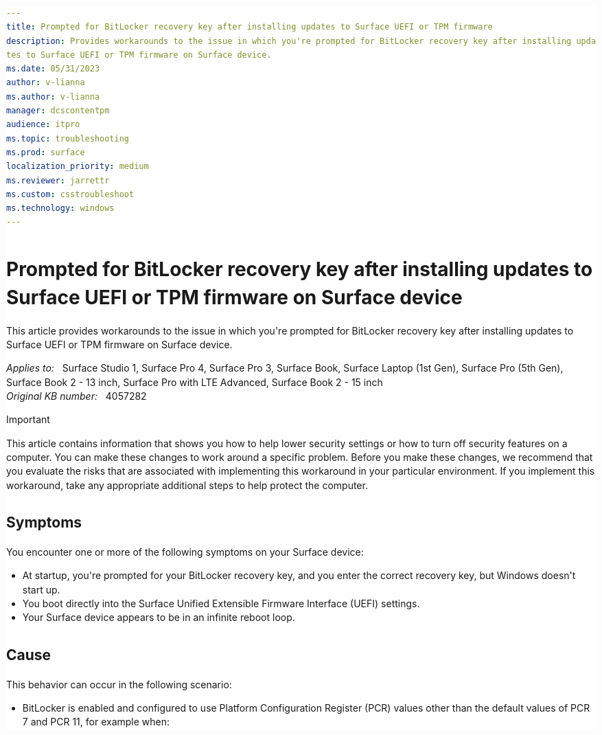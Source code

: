 ```yaml
---
title: Prompted for BitLocker recovery key after installing updates to Surface UEFI or TPM firmware
description: Provides workarounds to the issue in which you're prompted for BitLocker recovery key after installing updates to Surface UEFI or TPM firmware on Surface device.
ms.date: 05/31/2023
author: v-lianna
ms.author: v-lianna
manager: dcscontentpm
audience: itpro
ms.topic: troubleshooting
ms.prod: surface
localization_priority: medium
ms.reviewer: jarrettr
ms.custom: csstroubleshoot
ms.technology: windows
---
```

# Prompted for BitLocker recovery key after installing updates to Surface UEFI or TPM firmware on Surface device

This article provides workarounds to the issue in which you're prompted for BitLocker recovery key after installing updates to Surface UEFI or TPM firmware on Surface device.

_Applies to:_ &nbsp; Surface Studio 1, Surface Pro 4, Surface Pro 3, Surface Book, Surface Laptop (1st Gen), Surface Pro (5th Gen), Surface Book 2 - 13 inch, Surface Pro with LTE Advanced, Surface Book 2 - 15 inch  
_Original KB number:_ &nbsp; 4057282

> [!IMPORTANT]
> This article contains information that shows you how to help lower security settings or how to turn off security features on a computer. You can make these changes to work around a specific problem. Before you make these changes, we recommend that you evaluate the risks that are associated with implementing this workaround in your particular environment. If you implement this workaround, take any appropriate additional steps to help protect the computer.

## Symptoms

You encounter one or more of the following symptoms on your Surface device:

- At startup, you're prompted for your BitLocker recovery key, and you enter the correct recovery key, but Windows doesn't start up.
- You boot directly into the Surface Unified Extensible Firmware Interface (UEFI) settings.
- Your Surface device appears to be in an infinite reboot loop.

## Cause

This behavior can occur in the following scenario:

- BitLocker is enabled and configured to use Platform Configuration Register (PCR) values other than the default values of PCR 7 and PCR 11, for example when:
